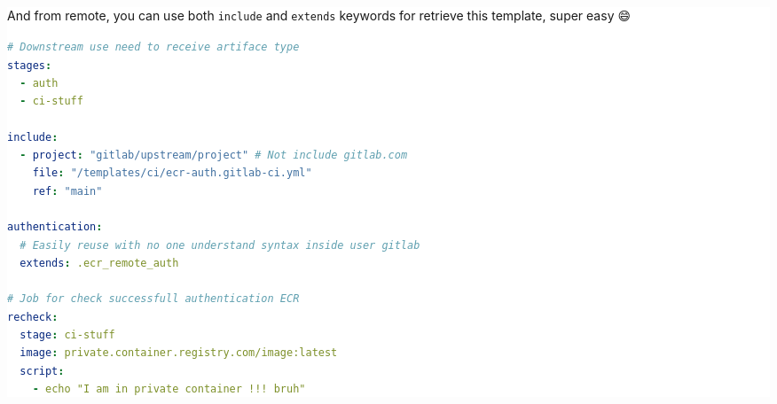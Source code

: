 And from remote, you can use both `include` and `extends` keywords for retrieve this template, super easy 😄

```yaml title=".gitlab-ci.yml"
# Downstream use need to receive artiface type
stages:
  - auth
  - ci-stuff

include:
  - project: "gitlab/upstream/project" # Not include gitlab.com
    file: "/templates/ci/ecr-auth.gitlab-ci.yml"
    ref: "main"

authentication:
  # Easily reuse with no one understand syntax inside user gitlab
  extends: .ecr_remote_auth

# Job for check successfull authentication ECR
recheck:
  stage: ci-stuff
  image: private.container.registry.com/image:latest
  script:
    - echo "I am in private container !!! bruh"
```
